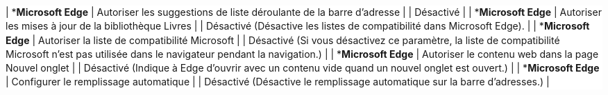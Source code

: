 |                                                         \***Microsoft Edge**                                                         |                                               Autoriser les suggestions de liste déroulante de la barre d’adresse                                                |                                                                                                                               |                                                                                                                                                                                                                                                                                                                                                                    Désactivé                                                                                                                                                                                                                                                                                                                                                                     |
|                                                         \***Microsoft Edge**                                                         |                                             Autoriser les mises à jour de la bibliothèque Livres                                             |                                                                                                                               |                                                                                                                                                                                                                                                                                                                                           Désactivé (Désactive les listes de compatibilité dans Microsoft Edge).                                                                                                                                                                                                                                                                                                                                           |
|                                                         \***Microsoft Edge**                                                         |                                                    Autoriser la liste de compatibilité Microsoft                                                     |                                                                                                                               |                                                                                                                                                                                                                                                                                                                 Désactivé (Si vous désactivez ce paramètre, la liste de compatibilité Microsoft n’est pas utilisée dans le navigateur pendant la navigation.)                                                                                                                                                                                                                                                                                                                  |
|                                                         \***Microsoft Edge**                                                         |                                                     Autoriser le contenu web dans la page Nouvel onglet                                                     |                                                                                                                               |                                                                                                                                                                                                                                                                                                                                  Désactivé (Indique à Edge d’ouvrir avec un contenu vide quand un nouvel onglet est ouvert.)                                                                                                                                                                                                                                                                                                                                   |
|                                                         \***Microsoft Edge**                                                         |                                                            Configurer le remplissage automatique                                                             |                                                                                                                               |                                                                                                                                                                                                                                                                                                                                                  Désactivé (Désactive le remplissage automatique sur la barre d’adresses.)                                                                                                                                                                                                                                                                                                                                                   |